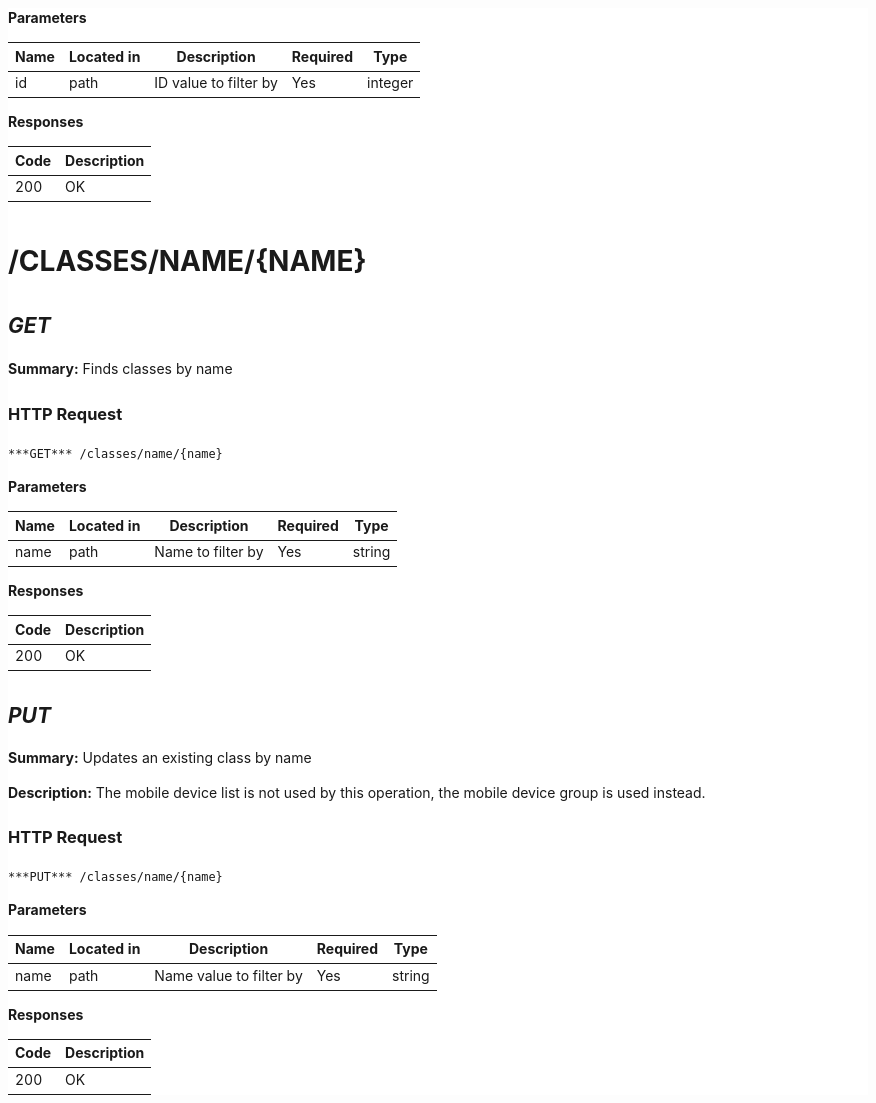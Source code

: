 **Parameters**

| Name | Located in | Description | Required | Type |
| ---- | ---------- | ----------- | -------- | ---- |
| id | path | ID value to filter by | Yes | integer |

**Responses**

| Code | Description |
| ---- | ----------- |
| 200 | OK |

# /CLASSES/NAME/{NAME}
## ***GET*** 

**Summary:** Finds classes by name

### HTTP Request 
`***GET*** /classes/name/{name}` 

**Parameters**

| Name | Located in | Description | Required | Type |
| ---- | ---------- | ----------- | -------- | ---- |
| name | path | Name to filter by | Yes | string |

**Responses**

| Code | Description |
| ---- | ----------- |
| 200 | OK |

## ***PUT*** 

**Summary:** Updates an existing class by name

**Description:** The mobile device list is not used by this operation, the mobile device group is used instead.

### HTTP Request 
`***PUT*** /classes/name/{name}` 

**Parameters**

| Name | Located in | Description | Required | Type |
| ---- | ---------- | ----------- | -------- | ---- |
| name | path | Name value to filter by | Yes | string |

**Responses**

| Code | Description |
| ---- | ----------- |
| 200 | OK |
